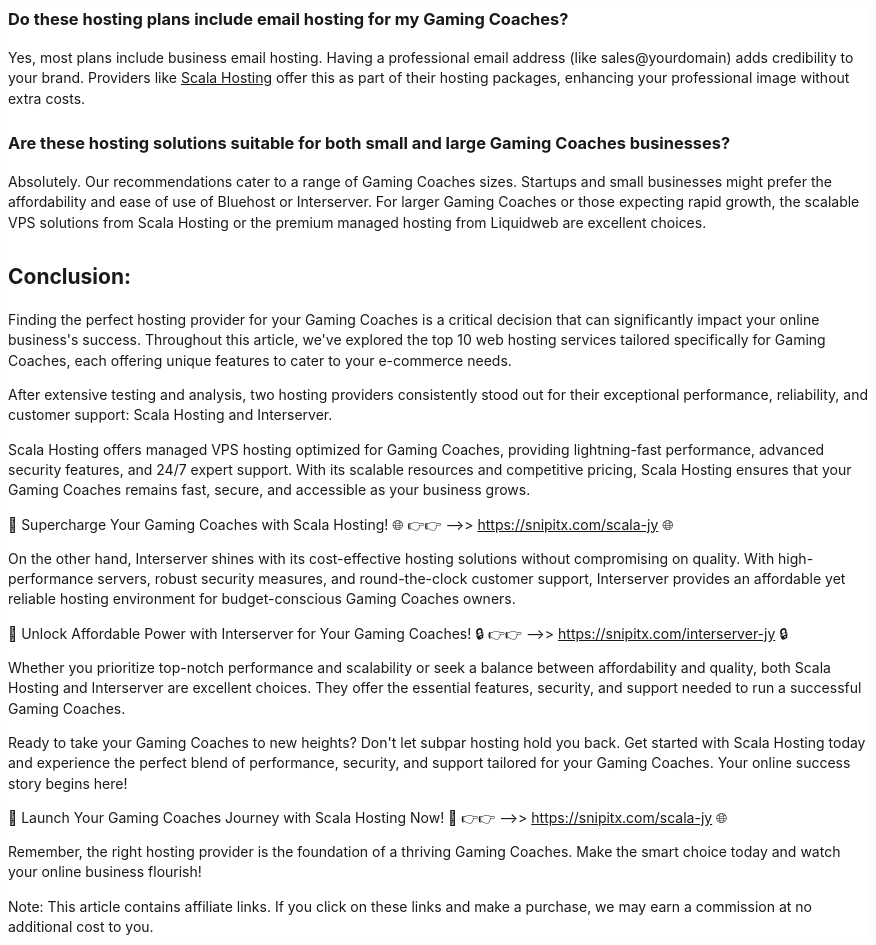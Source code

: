 ### Do these hosting plans include email hosting for my Gaming Coaches? 
Yes, most plans include business email hosting. Having a professional email address (like sales@yourdomain) adds credibility to your brand. Providers like [Scala Hosting](https://snipitx.com/scala-jy) offer this as part of their hosting packages, enhancing your professional image without extra costs.

### Are these hosting solutions suitable for both small and large Gaming Coaches businesses? 
Absolutely. Our recommendations cater to a range of Gaming Coaches sizes. Startups and small businesses might prefer the affordability and ease of use of Bluehost or Interserver. For larger Gaming Coaches or those expecting rapid growth, the scalable VPS solutions from Scala Hosting or the premium managed hosting from Liquidweb are excellent choices.

## Conclusion:

Finding the perfect hosting provider for your Gaming Coaches is a critical decision that can significantly impact your online business's success. Throughout this article, we've explored the top 10 web hosting services tailored specifically for Gaming Coaches, each offering unique features to cater to your e-commerce needs.

After extensive testing and analysis, two hosting providers consistently stood out for their exceptional performance, reliability, and customer support: Scala Hosting and Interserver.

Scala Hosting offers managed VPS hosting optimized for Gaming Coaches, providing lightning-fast performance, advanced security features, and 24/7 expert support. With its scalable resources and competitive pricing, Scala Hosting ensures that your Gaming Coaches remains fast, secure, and accessible as your business grows.

🚀 Supercharge Your Gaming Coaches with Scala Hosting! 🌐
👉👉 -->> https://snipitx.com/scala-jy 🌐

On the other hand, Interserver shines with its cost-effective hosting solutions without compromising on quality. With high-performance servers, robust security measures, and round-the-clock customer support, Interserver provides an affordable yet reliable hosting environment for budget-conscious Gaming Coaches owners.

💸 Unlock Affordable Power with Interserver for Your Gaming Coaches! 🔒
👉👉 -->> https://snipitx.com/interserver-jy 🔒

Whether you prioritize top-notch performance and scalability or seek a balance between affordability and quality, both Scala Hosting and Interserver are excellent choices. They offer the essential features, security, and support needed to run a successful Gaming Coaches.

Ready to take your Gaming Coaches to new heights? Don't let subpar hosting hold you back. Get started with Scala Hosting today and experience the perfect blend of performance, security, and support tailored for your Gaming Coaches. Your online success story begins here!

🚀 Launch Your Gaming Coaches Journey with Scala Hosting Now! 🌟
👉👉 -->> https://snipitx.com/scala-jy 🌐

Remember, the right hosting provider is the foundation of a thriving Gaming Coaches. Make the smart choice today and watch your online business flourish!

Note: This article contains affiliate links. If you click on these links and make a purchase, we may earn a commission at no additional cost to you.